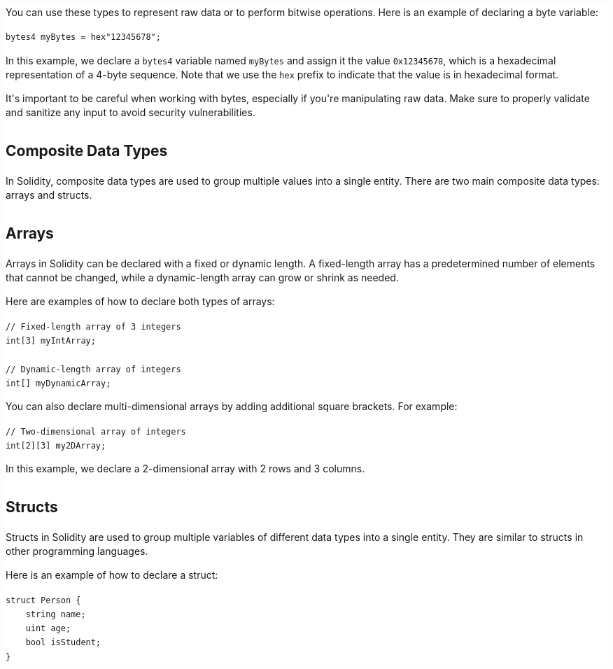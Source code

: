 You can use these types to represent raw data or to perform bitwise operations. Here is an example of declaring a byte variable:

```
bytes4 myBytes = hex"12345678";
```

In this example, we declare a `bytes4` variable named `myBytes` and assign it the value `0x12345678`, which is a hexadecimal representation of a 4-byte sequence. Note that we use the `hex` prefix to indicate that the value is in hexadecimal format.

It's important to be careful when working with bytes, especially if you're manipulating raw data. Make sure to properly validate and sanitize any input to avoid security vulnerabilities.

## Composite Data Types

In Solidity, composite data types are used to group multiple values into a single entity. There are two main composite data types: arrays and structs.

## Arrays

Arrays in Solidity can be declared with a fixed or dynamic length. A fixed-length array has a predetermined number of elements that cannot be changed, while a dynamic-length array can grow or shrink as needed.

Here are examples of how to declare both types of arrays:

```
// Fixed-length array of 3 integers
int[3] myIntArray;

// Dynamic-length array of integers
int[] myDynamicArray;
```

You can also declare multi-dimensional arrays by adding additional square brackets. For example:

```
// Two-dimensional array of integers
int[2][3] my2DArray;
```

In this example, we declare a 2-dimensional array with 2 rows and 3 columns.

## Structs

Structs in Solidity are used to group multiple variables of different data types into a single entity. They are similar to structs in other programming languages.

Here is an example of how to declare a struct:

```
struct Person {
    string name;
    uint age;
    bool isStudent;
}
```
